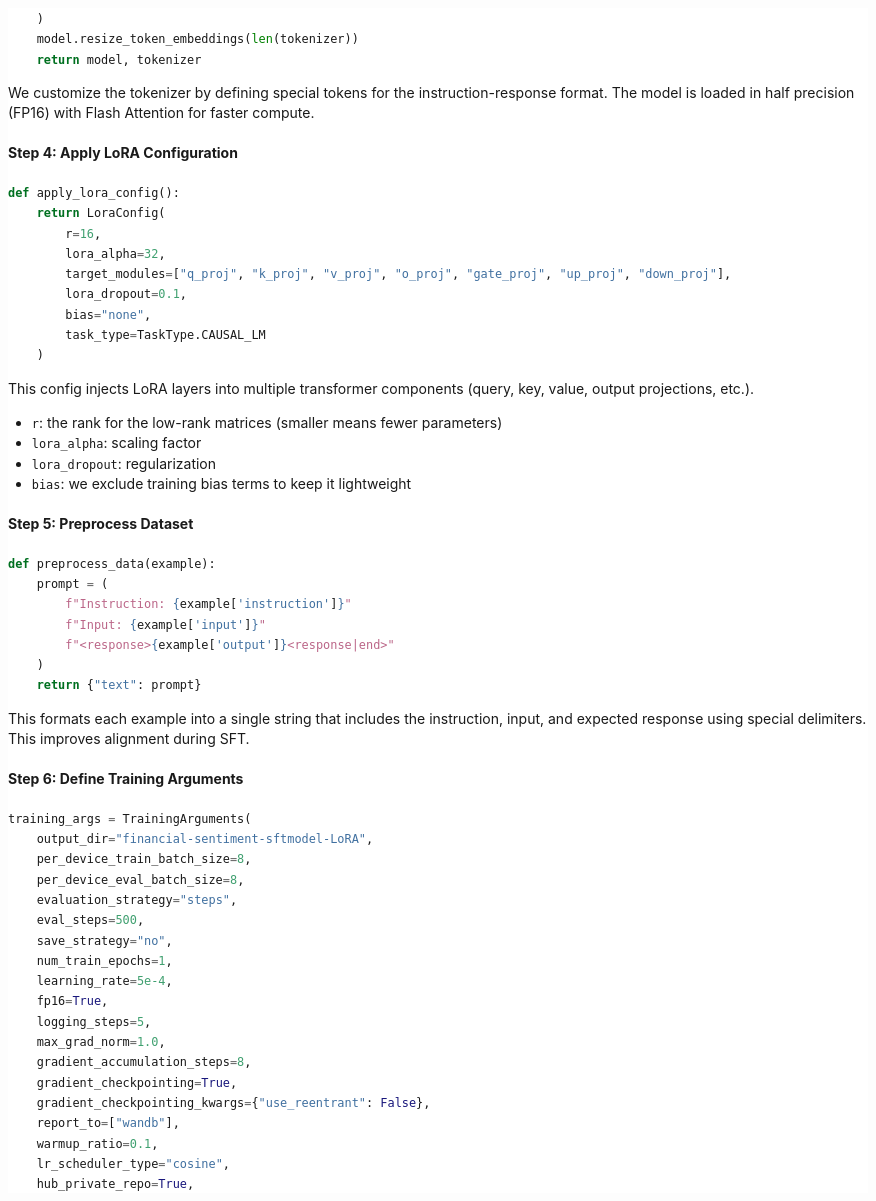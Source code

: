 ```python
    )
    model.resize_token_embeddings(len(tokenizer))
    return model, tokenizer
```

We customize the tokenizer by defining special tokens for the instruction-response format. The model is loaded in half precision (FP16) with Flash Attention for faster compute.

#### Step 4: Apply LoRA Configuration
```python
def apply_lora_config():
    return LoraConfig(
        r=16,
        lora_alpha=32,
        target_modules=["q_proj", "k_proj", "v_proj", "o_proj", "gate_proj", "up_proj", "down_proj"],
        lora_dropout=0.1,
        bias="none",
        task_type=TaskType.CAUSAL_LM
    )
```

This config injects LoRA layers into multiple transformer components (query, key, value, output projections, etc.).
- `r`: the rank for the low-rank matrices (smaller means fewer parameters)
- `lora_alpha`: scaling factor
- `lora_dropout`: regularization
- `bias`: we exclude training bias terms to keep it lightweight

#### Step 5: Preprocess Dataset

```python
def preprocess_data(example):
    prompt = (
        f"Instruction: {example['instruction']}"
        f"Input: {example['input']}"
        f"<response>{example['output']}<response|end>"
    )
    return {"text": prompt}
```

This formats each example into a single string that includes the instruction, input, and expected response using special delimiters. This improves alignment during SFT.

#### Step 6: Define Training Arguments

```python
training_args = TrainingArguments(
    output_dir="financial-sentiment-sftmodel-LoRA",
    per_device_train_batch_size=8,
    per_device_eval_batch_size=8,
    evaluation_strategy="steps",
    eval_steps=500,
    save_strategy="no",
    num_train_epochs=1,
    learning_rate=5e-4,
    fp16=True,
    logging_steps=5,
    max_grad_norm=1.0,
    gradient_accumulation_steps=8,
    gradient_checkpointing=True,
    gradient_checkpointing_kwargs={"use_reentrant": False},
    report_to=["wandb"],
    warmup_ratio=0.1,
    lr_scheduler_type="cosine",
    hub_private_repo=True,
```